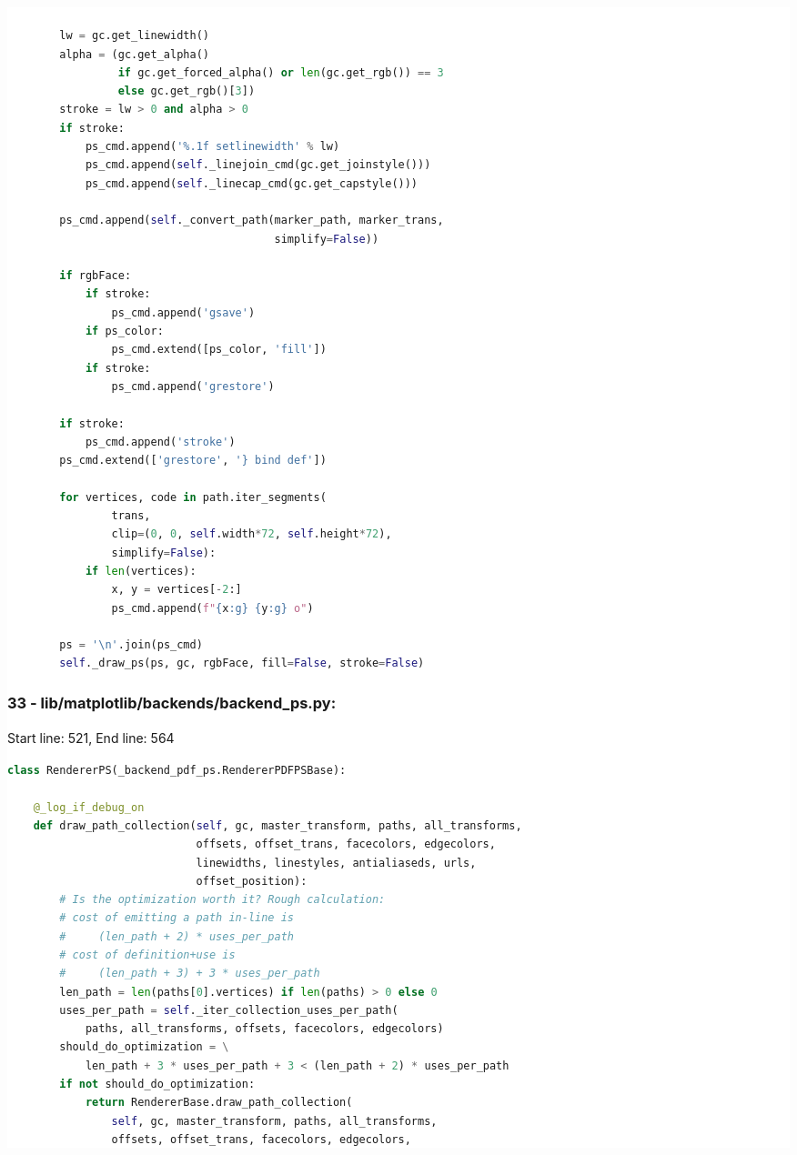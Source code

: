 ```python

        lw = gc.get_linewidth()
        alpha = (gc.get_alpha()
                 if gc.get_forced_alpha() or len(gc.get_rgb()) == 3
                 else gc.get_rgb()[3])
        stroke = lw > 0 and alpha > 0
        if stroke:
            ps_cmd.append('%.1f setlinewidth' % lw)
            ps_cmd.append(self._linejoin_cmd(gc.get_joinstyle()))
            ps_cmd.append(self._linecap_cmd(gc.get_capstyle()))

        ps_cmd.append(self._convert_path(marker_path, marker_trans,
                                         simplify=False))

        if rgbFace:
            if stroke:
                ps_cmd.append('gsave')
            if ps_color:
                ps_cmd.extend([ps_color, 'fill'])
            if stroke:
                ps_cmd.append('grestore')

        if stroke:
            ps_cmd.append('stroke')
        ps_cmd.extend(['grestore', '} bind def'])

        for vertices, code in path.iter_segments(
                trans,
                clip=(0, 0, self.width*72, self.height*72),
                simplify=False):
            if len(vertices):
                x, y = vertices[-2:]
                ps_cmd.append(f"{x:g} {y:g} o")

        ps = '\n'.join(ps_cmd)
        self._draw_ps(ps, gc, rgbFace, fill=False, stroke=False)
```
### 33 - lib/matplotlib/backends/backend_ps.py:

Start line: 521, End line: 564

```python
class RendererPS(_backend_pdf_ps.RendererPDFPSBase):

    @_log_if_debug_on
    def draw_path_collection(self, gc, master_transform, paths, all_transforms,
                             offsets, offset_trans, facecolors, edgecolors,
                             linewidths, linestyles, antialiaseds, urls,
                             offset_position):
        # Is the optimization worth it? Rough calculation:
        # cost of emitting a path in-line is
        #     (len_path + 2) * uses_per_path
        # cost of definition+use is
        #     (len_path + 3) + 3 * uses_per_path
        len_path = len(paths[0].vertices) if len(paths) > 0 else 0
        uses_per_path = self._iter_collection_uses_per_path(
            paths, all_transforms, offsets, facecolors, edgecolors)
        should_do_optimization = \
            len_path + 3 * uses_per_path + 3 < (len_path + 2) * uses_per_path
        if not should_do_optimization:
            return RendererBase.draw_path_collection(
                self, gc, master_transform, paths, all_transforms,
                offsets, offset_trans, facecolors, edgecolors,
```